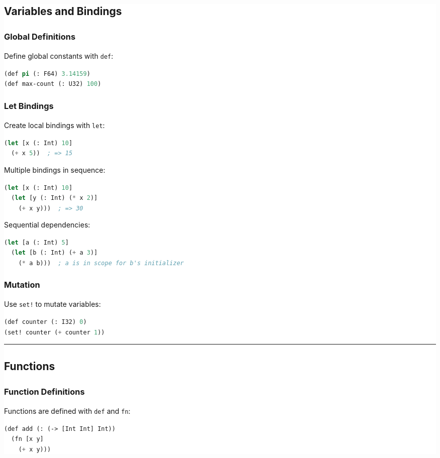 ## Variables and Bindings

### Global Definitions

Define global constants with `def`:

```lisp
(def pi (: F64) 3.14159)
(def max-count (: U32) 100)
```

### Let Bindings

Create local bindings with `let`:

```lisp
(let [x (: Int) 10]
  (+ x 5))  ; => 15
```

Multiple bindings in sequence:

```lisp
(let [x (: Int) 10]
  (let [y (: Int) (* x 2)]
    (+ x y)))  ; => 30
```

Sequential dependencies:

```lisp
(let [a (: Int) 5]
  (let [b (: Int) (+ a 3)]
    (* a b)))  ; a is in scope for b's initializer
```

### Mutation

Use `set!` to mutate variables:

```lisp
(def counter (: I32) 0)
(set! counter (+ counter 1))
```

---

## Functions

### Function Definitions

Functions are defined with `def` and `fn`:

```lisp
(def add (: (-> [Int Int] Int))
  (fn [x y]
    (+ x y)))
```
